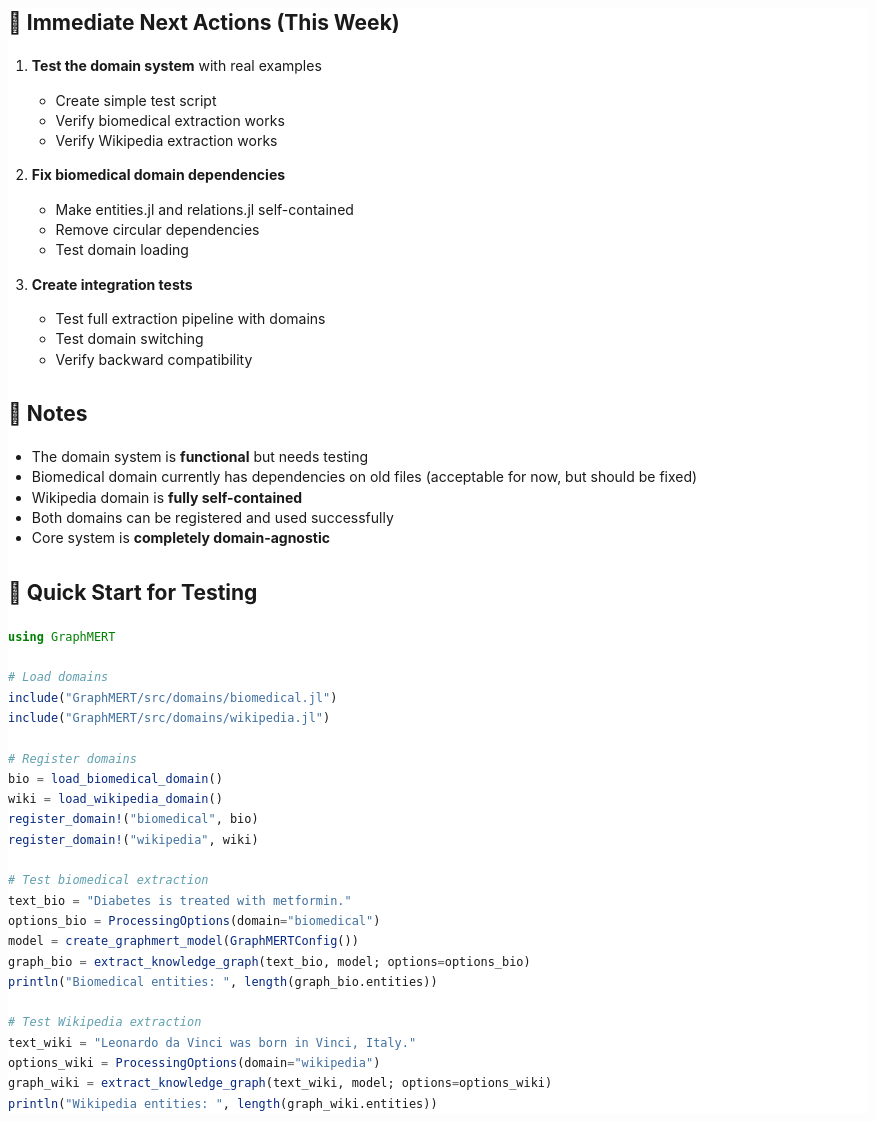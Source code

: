 ## 🎯 Immediate Next Actions (This Week)

1. **Test the domain system** with real examples
   - Create simple test script
   - Verify biomedical extraction works
   - Verify Wikipedia extraction works

2. **Fix biomedical domain dependencies**
   - Make entities.jl and relations.jl self-contained
   - Remove circular dependencies
   - Test domain loading

3. **Create integration tests**
   - Test full extraction pipeline with domains
   - Test domain switching
   - Verify backward compatibility

## 📝 Notes

- The domain system is **functional** but needs testing
- Biomedical domain currently has dependencies on old files (acceptable for now, but should be fixed)
- Wikipedia domain is **fully self-contained**
- Both domains can be registered and used successfully
- Core system is **completely domain-agnostic**

## 🚀 Quick Start for Testing

```julia
using GraphMERT

# Load domains
include("GraphMERT/src/domains/biomedical.jl")
include("GraphMERT/src/domains/wikipedia.jl")

# Register domains
bio = load_biomedical_domain()
wiki = load_wikipedia_domain()
register_domain!("biomedical", bio)
register_domain!("wikipedia", wiki)

# Test biomedical extraction
text_bio = "Diabetes is treated with metformin."
options_bio = ProcessingOptions(domain="biomedical")
model = create_graphmert_model(GraphMERTConfig())
graph_bio = extract_knowledge_graph(text_bio, model; options=options_bio)
println("Biomedical entities: ", length(graph_bio.entities))

# Test Wikipedia extraction
text_wiki = "Leonardo da Vinci was born in Vinci, Italy."
options_wiki = ProcessingOptions(domain="wikipedia")
graph_wiki = extract_knowledge_graph(text_wiki, model; options=options_wiki)
println("Wikipedia entities: ", length(graph_wiki.entities))
```
